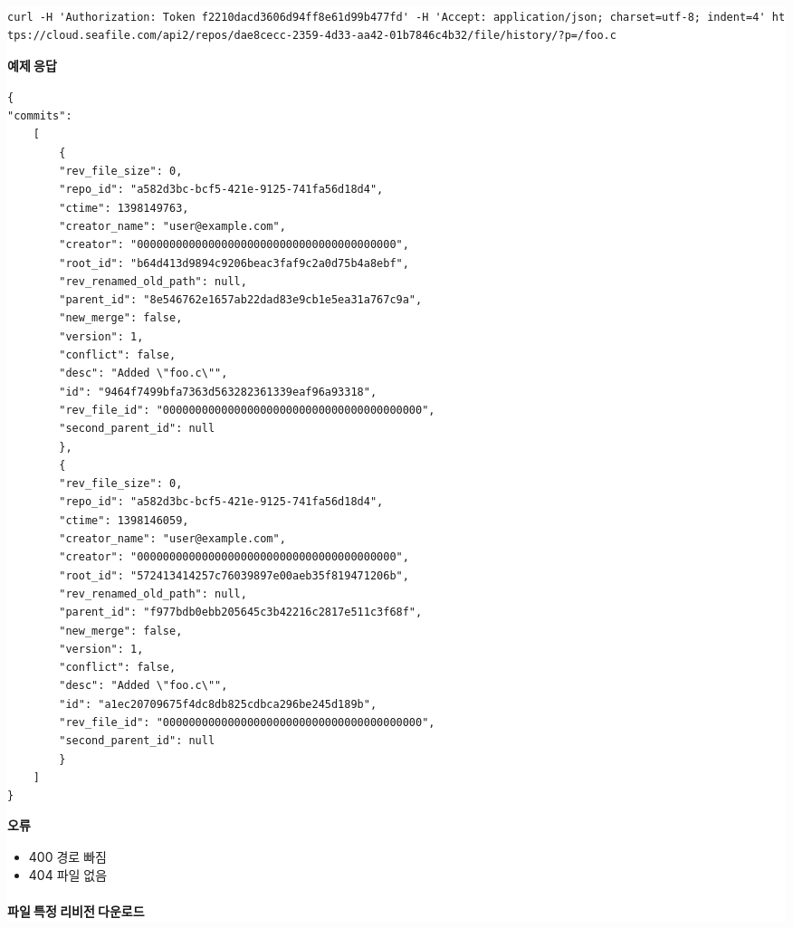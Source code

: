     curl -H 'Authorization: Token f2210dacd3606d94ff8e61d99b477fd' -H 'Accept: application/json; charset=utf-8; indent=4' https://cloud.seafile.com/api2/repos/dae8cecc-2359-4d33-aa42-01b7846c4b32/file/history/?p=/foo.c

**예제 응답**

    {
    "commits":
        [
            {
            "rev_file_size": 0,
            "repo_id": "a582d3bc-bcf5-421e-9125-741fa56d18d4",
            "ctime": 1398149763,
            "creator_name": "user@example.com",
            "creator": "0000000000000000000000000000000000000000",
            "root_id": "b64d413d9894c9206beac3faf9c2a0d75b4a8ebf",
            "rev_renamed_old_path": null,
            "parent_id": "8e546762e1657ab22dad83e9cb1e5ea31a767c9a",
            "new_merge": false,
            "version": 1,
            "conflict": false,
            "desc": "Added \"foo.c\"",
            "id": "9464f7499bfa7363d563282361339eaf96a93318",
            "rev_file_id": "0000000000000000000000000000000000000000",
            "second_parent_id": null
            },
            {
            "rev_file_size": 0,
            "repo_id": "a582d3bc-bcf5-421e-9125-741fa56d18d4",
            "ctime": 1398146059,
            "creator_name": "user@example.com",
            "creator": "0000000000000000000000000000000000000000",
            "root_id": "572413414257c76039897e00aeb35f819471206b",
            "rev_renamed_old_path": null,
            "parent_id": "f977bdb0ebb205645c3b42216c2817e511c3f68f",
            "new_merge": false,
            "version": 1,
            "conflict": false,
            "desc": "Added \"foo.c\"",
            "id": "a1ec20709675f4dc8db825cdbca296be245d189b",
            "rev_file_id": "0000000000000000000000000000000000000000",
            "second_parent_id": null
            }
        ]
    }

**오류**

* 400 경로 빠짐
* 404 파일 없음

#### <a id="download-file-revision"></a>파일 특정 리비전 다운로드 ###
